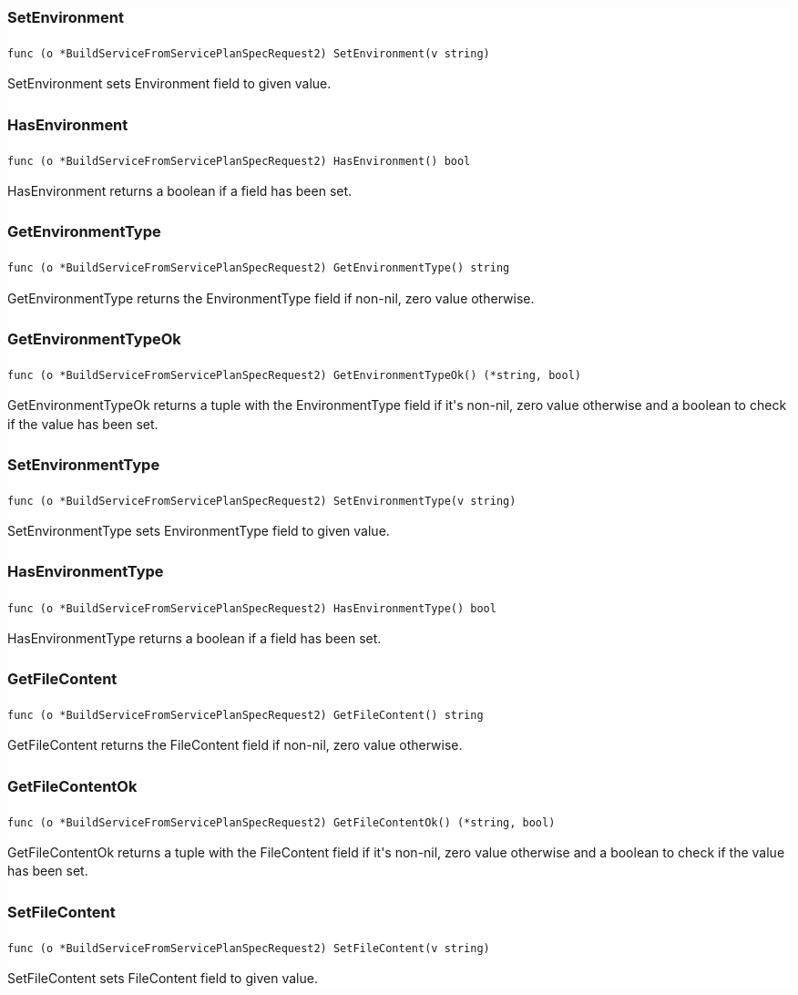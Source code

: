 ### SetEnvironment

`func (o *BuildServiceFromServicePlanSpecRequest2) SetEnvironment(v string)`

SetEnvironment sets Environment field to given value.

### HasEnvironment

`func (o *BuildServiceFromServicePlanSpecRequest2) HasEnvironment() bool`

HasEnvironment returns a boolean if a field has been set.

### GetEnvironmentType

`func (o *BuildServiceFromServicePlanSpecRequest2) GetEnvironmentType() string`

GetEnvironmentType returns the EnvironmentType field if non-nil, zero value otherwise.

### GetEnvironmentTypeOk

`func (o *BuildServiceFromServicePlanSpecRequest2) GetEnvironmentTypeOk() (*string, bool)`

GetEnvironmentTypeOk returns a tuple with the EnvironmentType field if it's non-nil, zero value otherwise
and a boolean to check if the value has been set.

### SetEnvironmentType

`func (o *BuildServiceFromServicePlanSpecRequest2) SetEnvironmentType(v string)`

SetEnvironmentType sets EnvironmentType field to given value.

### HasEnvironmentType

`func (o *BuildServiceFromServicePlanSpecRequest2) HasEnvironmentType() bool`

HasEnvironmentType returns a boolean if a field has been set.

### GetFileContent

`func (o *BuildServiceFromServicePlanSpecRequest2) GetFileContent() string`

GetFileContent returns the FileContent field if non-nil, zero value otherwise.

### GetFileContentOk

`func (o *BuildServiceFromServicePlanSpecRequest2) GetFileContentOk() (*string, bool)`

GetFileContentOk returns a tuple with the FileContent field if it's non-nil, zero value otherwise
and a boolean to check if the value has been set.

### SetFileContent

`func (o *BuildServiceFromServicePlanSpecRequest2) SetFileContent(v string)`

SetFileContent sets FileContent field to given value.
